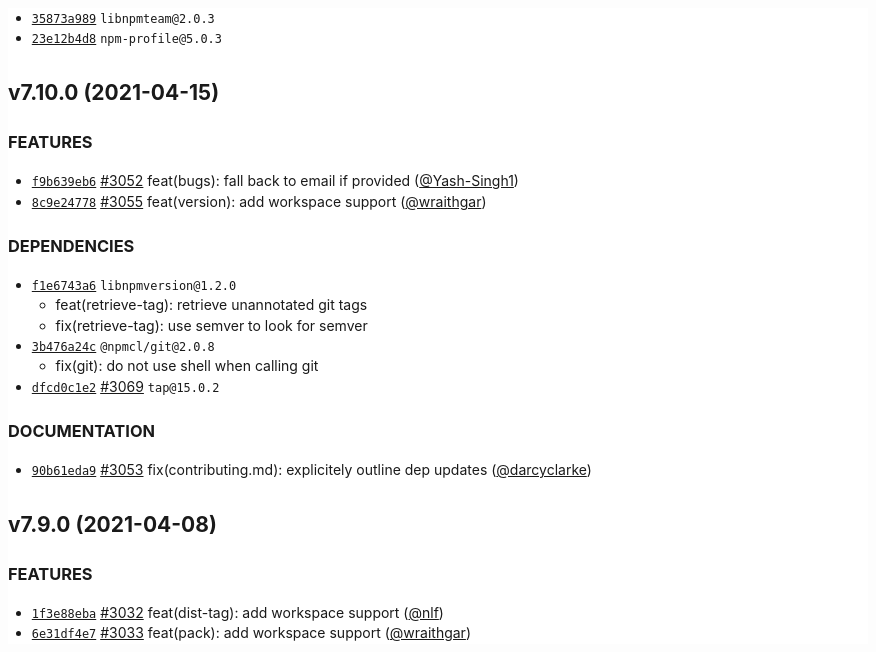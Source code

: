 * [`35873a989`](https://github.com/npm/cli/commit/35873a989fe67041ddcf30a0a278ed77ace5ee3c)
  `libnpmteam@2.0.3`
* [`23e12b4d8`](https://github.com/npm/cli/commit/23e12b4d8f63d765a48036e7bb08f53319c73304)
  `npm-profile@5.0.3`

## v7.10.0 (2021-04-15)

### FEATURES

* [`f9b639eb6`](https://github.com/npm/cli/commit/f9b639eb6c504ded6cdd59e83e26a392bfe81e5d)
  [#3052](https://github.com/npm/cli/issues/3052)
  feat(bugs): fall back to email if provided
  ([@Yash-Singh1](https://github.com/Yash-Singh1))
* [`8c9e24778`](https://github.com/npm/cli/commit/8c9e24778db867cb3148bc247c7e321639aa9f58)
  [#3055](https://github.com/npm/cli/issues/3055)
  feat(version): add workspace support
  ([@wraithgar](https://github.com/wraithgar))

### DEPENDENCIES

* [`f1e6743a6`](https://github.com/npm/cli/commit/f1e6743a6e8e32ddad6d1964eb05d17e6c50a456)
  `libnpmversion@1.2.0`
    * feat(retrieve-tag): retrieve unannotated git tags
    * fix(retrieve-tag): use semver to look for semver
* [`3b476a24c`](https://github.com/npm/cli/commit/3b476a24cf0b2823fdf92505b84bddde4fcc8b14)
  `@npmcl/git@2.0.8`
    * fix(git): do not use shell when calling git
* [`dfcd0c1e2`](https://github.com/npm/cli/commit/dfcd0c1e2331c1f4b6573466b50505772eddaf22)
  [#3069](https://github.com/npm/cli/issues/3069)
  `tap@15.0.2`

### DOCUMENTATION

* [`90b61eda9`](https://github.com/npm/cli/commit/90b61eda9b41af108ed69fc0c43a522a92745047)
  [#3053](https://github.com/npm/cli/issues/3053)
  fix(contributing.md): explicitely outline dep updates
  ([@darcyclarke](https://github.com/darcyclarke))

## v7.9.0 (2021-04-08)

### FEATURES

* [`1f3e88eba`](https://github.com/npm/cli/commit/1f3e88ebaf4901d8f9f07b43404d824fef7e5ff5)
  [#3032](https://github.com/npm/cli/issues/3032)
  feat(dist-tag): add workspace support
  ([@nlf](https://github.com/nlf))
* [`6e31df4e7`](https://github.com/npm/cli/commit/6e31df4e7957337962fd3d93e495931e3592bb9e)
  [#3033](https://github.com/npm/cli/issues/3033)
  feat(pack): add workspace support
  ([@wraithgar](https://github.com/wraithgar))
